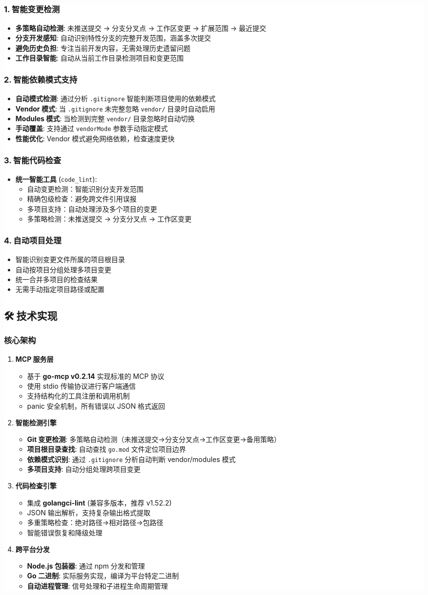 ### 1. 智能变更检测
- **多策略自动检测**: 未推送提交 → 分支分叉点 → 工作区变更 → 扩展范围 → 最近提交
- **分支开发感知**: 自动识别特性分支的完整开发范围，涵盖多次提交
- **避免历史负担**: 专注当前开发内容，无需处理历史遗留问题
- **工作目录智能**: 自动从当前工作目录检测项目和变更范围

### 2. 智能依赖模式支持
- **自动模式检测**: 通过分析 `.gitignore` 智能判断项目使用的依赖模式
- **Vendor 模式**: 当 `.gitignore` 未完整忽略 `vendor/` 目录时自动启用
- **Modules 模式**: 当检测到完整 `vendor/` 目录忽略时自动切换
- **手动覆盖**: 支持通过 `vendorMode` 参数手动指定模式
- **性能优化**: Vendor 模式避免网络依赖，检查速度更快

### 3. 智能代码检查
- **统一智能工具** (`code_lint`): 
  - 自动变更检测：智能识别分支开发范围
  - 精确包级检查：避免跨文件引用误报
  - 多项目支持：自动处理涉及多个项目的变更
  - 多策略检测：未推送提交 → 分支分叉点 → 工作区变更

### 4. 自动项目处理
- 智能识别变更文件所属的项目根目录
- 自动按项目分组处理多项目变更
- 统一合并多项目的检查结果
- 无需手动指定项目路径或配置

## 🛠 技术实现

### 核心架构
1. **MCP 服务层**
   - 基于 **go-mcp v0.2.14** 实现标准的 MCP 协议
   - 使用 stdio 传输协议进行客户端通信
   - 支持结构化的工具注册和调用机制
   - panic 安全机制，所有错误以 JSON 格式返回

2. **智能检测引擎**
   - **Git 变更检测**: 多策略自动检测（未推送提交→分支分叉点→工作区变更→备用策略）
   - **项目根目录查找**: 自动查找 `go.mod` 文件定位项目边界
   - **依赖模式识别**: 通过 `.gitignore` 分析自动判断 vendor/modules 模式
   - **多项目支持**: 自动分组处理跨项目变更

3. **代码检查引擎**
   - 集成 **golangci-lint** (兼容多版本，推荐 v1.52.2)
   - JSON 输出解析，支持复杂输出格式提取
   - 多重策略检查：绝对路径→相对路径→包路径
   - 智能错误恢复和降级处理

4. **跨平台分发**
   - **Node.js 包装器**: 通过 npm 分发和管理
   - **Go 二进制**: 实际服务实现，编译为平台特定二进制
   - **自动进程管理**: 信号处理和子进程生命周期管理
